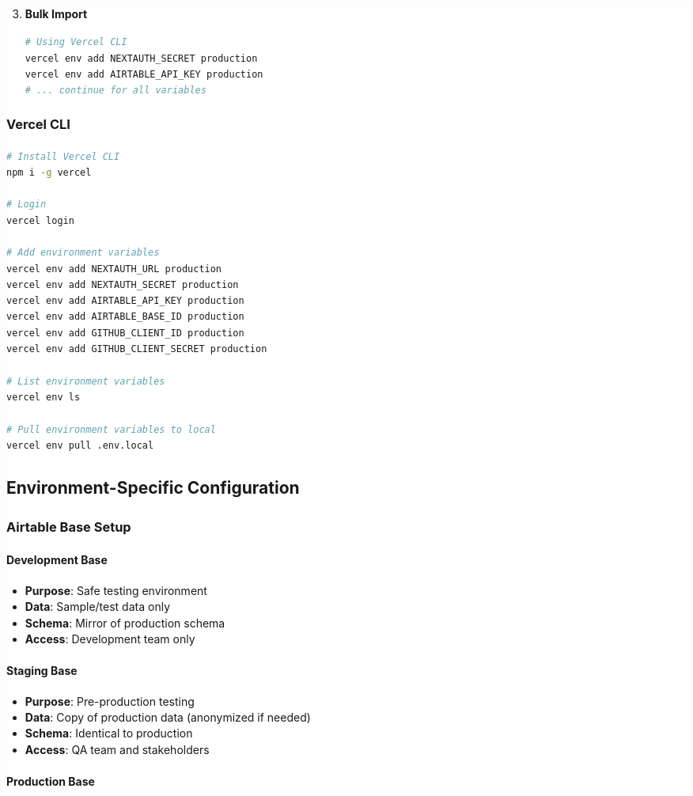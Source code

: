 3. **Bulk Import**

   ```bash
   # Using Vercel CLI
   vercel env add NEXTAUTH_SECRET production
   vercel env add AIRTABLE_API_KEY production
   # ... continue for all variables
   ```

### Vercel CLI

```bash
# Install Vercel CLI
npm i -g vercel

# Login
vercel login

# Add environment variables
vercel env add NEXTAUTH_URL production
vercel env add NEXTAUTH_SECRET production
vercel env add AIRTABLE_API_KEY production
vercel env add AIRTABLE_BASE_ID production
vercel env add GITHUB_CLIENT_ID production
vercel env add GITHUB_CLIENT_SECRET production

# List environment variables
vercel env ls

# Pull environment variables to local
vercel env pull .env.local
```

## Environment-Specific Configuration

### Airtable Base Setup

#### Development Base

- **Purpose**: Safe testing environment
- **Data**: Sample/test data only
- **Schema**: Mirror of production schema
- **Access**: Development team only

#### Staging Base

- **Purpose**: Pre-production testing
- **Data**: Copy of production data (anonymized if needed)
- **Schema**: Identical to production
- **Access**: QA team and stakeholders

#### Production Base
